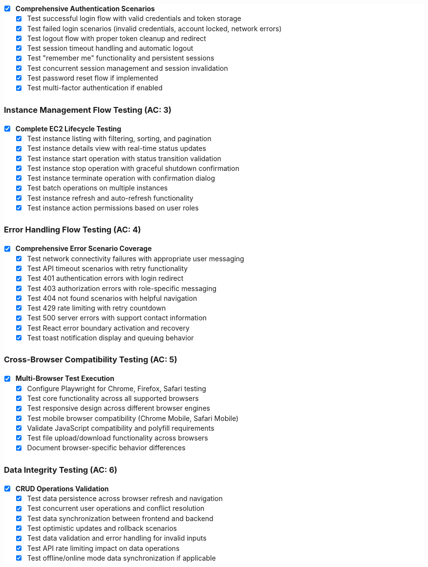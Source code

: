- [x] **Comprehensive Authentication Scenarios**
  - [x] Test successful login flow with valid credentials and token storage
  - [x] Test failed login scenarios (invalid credentials, account locked, network errors)
  - [x] Test logout flow with proper token cleanup and redirect
  - [x] Test session timeout handling and automatic logout
  - [x] Test "remember me" functionality and persistent sessions
  - [x] Test concurrent session management and session invalidation
  - [x] Test password reset flow if implemented
  - [x] Test multi-factor authentication if enabled

### Instance Management Flow Testing (AC: 3)

- [x] **Complete EC2 Lifecycle Testing**
  - [x] Test instance listing with filtering, sorting, and pagination
  - [x] Test instance details view with real-time status updates
  - [x] Test instance start operation with status transition validation
  - [x] Test instance stop operation with graceful shutdown confirmation
  - [x] Test instance terminate operation with confirmation dialog
  - [x] Test batch operations on multiple instances
  - [x] Test instance refresh and auto-refresh functionality
  - [x] Test instance action permissions based on user roles

### Error Handling Flow Testing (AC: 4)

- [x] **Comprehensive Error Scenario Coverage**
  - [x] Test network connectivity failures with appropriate user messaging
  - [x] Test API timeout scenarios with retry functionality
  - [x] Test 401 authentication errors with login redirect
  - [x] Test 403 authorization errors with role-specific messaging
  - [x] Test 404 not found scenarios with helpful navigation
  - [x] Test 429 rate limiting with retry countdown
  - [x] Test 500 server errors with support contact information
  - [x] Test React error boundary activation and recovery
  - [x] Test toast notification display and queuing behavior

### Cross-Browser Compatibility Testing (AC: 5)

- [x] **Multi-Browser Test Execution**
  - [x] Configure Playwright for Chrome, Firefox, Safari testing
  - [x] Test core functionality across all supported browsers
  - [x] Test responsive design across different browser engines
  - [x] Test mobile browser compatibility (Chrome Mobile, Safari Mobile)
  - [x] Validate JavaScript compatibility and polyfill requirements
  - [x] Test file upload/download functionality across browsers
  - [x] Document browser-specific behavior differences

### Data Integrity Testing (AC: 6)

- [x] **CRUD Operations Validation**
  - [x] Test data persistence across browser refresh and navigation
  - [x] Test concurrent user operations and conflict resolution
  - [x] Test data synchronization between frontend and backend
  - [x] Test optimistic updates and rollback scenarios
  - [x] Test data validation and error handling for invalid inputs
  - [x] Test API rate limiting impact on data operations
  - [x] Test offline/online mode data synchronization if applicable
